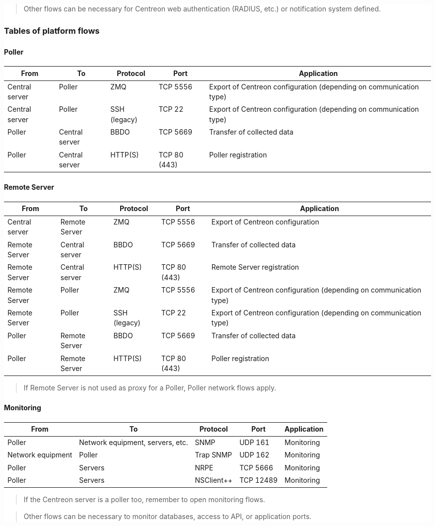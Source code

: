 > Other flows can be necessary for Centreon web authentication (RADIUS, etc.)
> or notification system defined.

### Tables of platform flows

#### Poller

| From           | To             | Protocol     | Port         | Application                                                        |
|----------------|----------------|--------------|--------------|--------------------------------------------------------------------|
| Central server | Poller         | ZMQ          | TCP 5556     | Export of Centreon configuration (depending on communication type) |
| Central server | Poller         | SSH (legacy) | TCP 22       | Export of Centreon configuration (depending on communication type) |
| Poller         | Central server | BBDO         | TCP 5669     | Transfer of collected data                                         |
| Poller         | Central server | HTTP(S)      | TCP 80 (443) | Poller registration                                                |

#### Remote Server

| From           | To             | Protocol     | Port         | Application                                                        |
|----------------|----------------|--------------|--------------|--------------------------------------------------------------------|
| Central server | Remote Server  | ZMQ          | TCP 5556     | Export of Centreon configuration                                   |
| Remote Server  | Central server | BBDO         | TCP 5669     | Transfer of collected data                                         |
| Remote Server  | Central server | HTTP(S)      | TCP 80 (443) | Remote Server registration                                         |
| Remote Server  | Poller         | ZMQ          | TCP 5556     | Export of Centreon configuration (depending on communication type) |
| Remote Server  | Poller         | SSH (legacy) | TCP 22       | Export of Centreon configuration (depending on communication type) |
| Poller         | Remote Server  | BBDO         | TCP 5669     | Transfer of collected data                                         |
| Poller         | Remote Server  | HTTP(S)      | TCP 80 (443) | Poller registration                                                |

> If Remote Server is not used as proxy for a Poller, Poller network flows
> apply.

#### Monitoring

| From              | To                               | Protocol   | Port      | Application |
|-------------------|----------------------------------|------------|-----------|-------------|
| Poller            | Network equipment, servers, etc. | SNMP       | UDP 161   | Monitoring  |
| Network equipment | Poller                           | Trap SNMP  | UDP 162   | Monitoring  |
| Poller            | Servers                          | NRPE       | TCP 5666  | Monitoring  |
| Poller            | Servers                          | NSClient++ | TCP 12489 | Monitoring  |

> If the Centreon server is a poller too, remember to open monitoring
> flows.

> Other flows can be necessary to monitor databases, access to API, or
> application ports.
